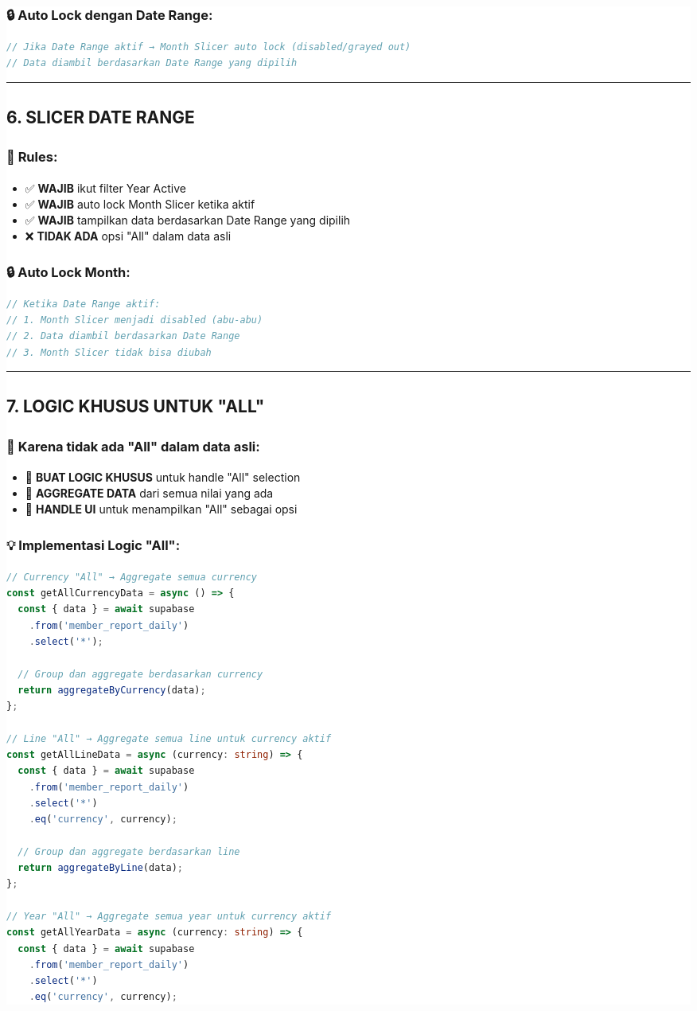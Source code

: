 ### 🔒 **Auto Lock dengan Date Range:**
```typescript
// Jika Date Range aktif → Month Slicer auto lock (disabled/grayed out)
// Data diambil berdasarkan Date Range yang dipilih
```

---

## 6. SLICER DATE RANGE

### 🎯 **Rules:**
- ✅ **WAJIB** ikut filter Year Active
- ✅ **WAJIB** auto lock Month Slicer ketika aktif
- ✅ **WAJIB** tampilkan data berdasarkan Date Range yang dipilih
- ❌ **TIDAK ADA** opsi "All" dalam data asli

### 🔒 **Auto Lock Month:**
```typescript
// Ketika Date Range aktif:
// 1. Month Slicer menjadi disabled (abu-abu)
// 2. Data diambil berdasarkan Date Range
// 3. Month Slicer tidak bisa diubah
```

---

## 7. LOGIC KHUSUS UNTUK "ALL"

### 🎯 **Karena tidak ada "All" dalam data asli:**
- 🔧 **BUAT LOGIC KHUSUS** untuk handle "All" selection
- 🔧 **AGGREGATE DATA** dari semua nilai yang ada
- 🔧 **HANDLE UI** untuk menampilkan "All" sebagai opsi

### 💡 **Implementasi Logic "All":**
```typescript
// Currency "All" → Aggregate semua currency
const getAllCurrencyData = async () => {
  const { data } = await supabase
    .from('member_report_daily')
    .select('*');
  
  // Group dan aggregate berdasarkan currency
  return aggregateByCurrency(data);
};

// Line "All" → Aggregate semua line untuk currency aktif
const getAllLineData = async (currency: string) => {
  const { data } = await supabase
    .from('member_report_daily')
    .select('*')
    .eq('currency', currency);
  
  // Group dan aggregate berdasarkan line
  return aggregateByLine(data);
};

// Year "All" → Aggregate semua year untuk currency aktif
const getAllYearData = async (currency: string) => {
  const { data } = await supabase
    .from('member_report_daily')
    .select('*')
    .eq('currency', currency);
```